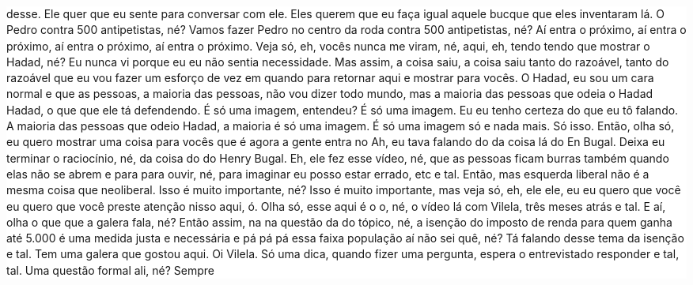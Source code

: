 desse. Ele quer que eu sente para
conversar com ele. Eles querem que eu
faça igual aquele bucque que eles
inventaram lá. O Pedro contra 500
antipetistas, né? Vamos fazer Pedro no
centro da roda contra 500 antipetistas,
né? Aí entra o próximo, aí entra o
próximo, aí entra o próximo, aí entra o
próximo.
Veja só, eh, vocês nunca me viram, né,
aqui,
eh, tendo
tendo que mostrar
o Hadad, né?
Eu
nunca vi porque eu eu não sentia
necessidade. Mas assim, a coisa saiu,
a coisa saiu
tanto do razoável, tanto do razoável que
eu vou fazer um esforço de vez em quando
para retornar aqui e mostrar para vocês.
O Hadad, eu sou um cara normal e que as
pessoas, a maioria das pessoas, não vou
dizer todo mundo, mas a maioria das
pessoas que odeia o Hadad
Hadad, o que que ele tá defendendo. É só
uma imagem, entendeu? É só uma imagem.
Eu eu tenho certeza do que eu tô
falando. A maioria das pessoas que odeio
Hadad, a maioria
é só uma imagem. É só uma imagem só e
nada mais.
Só isso.
Então, olha só, eu quero mostrar uma
coisa para vocês
que é agora a gente entra no Ah, eu tava
falando do da coisa lá do En Bugal.
Deixa eu terminar o raciocínio, né, da
coisa do do Henry Bugal. Eh, ele fez
esse vídeo, né, que as pessoas ficam
burras também quando elas não se abrem e
para para ouvir, né, para imaginar eu
posso estar errado, etc e tal.
Então, mas esquerda liberal não é a
mesma coisa que neoliberal. Isso é muito
importante, né?
Isso é muito importante,
mas veja só,
eh, ele ele, eu eu quero que você eu
quero que você preste atenção nisso
aqui, ó. Olha só, esse aqui é o o, né, o
vídeo lá com Vilela, três meses atrás e
tal. E aí, olha o que que a galera fala,
né? Então assim, na na questão da do
tópico, né, a isenção do imposto de
renda para quem ganha até 5.000 é uma
medida justa e necessária e pá pá pá
essa faixa população aí não sei quê, né?
Tá falando desse tema da isenção e tal.
Tem uma galera que gostou aqui. Oi
Vilela.
Só uma dica, quando fizer uma pergunta,
espera o entrevistado responder e tal,
tal. Uma questão formal ali, né? Sempre